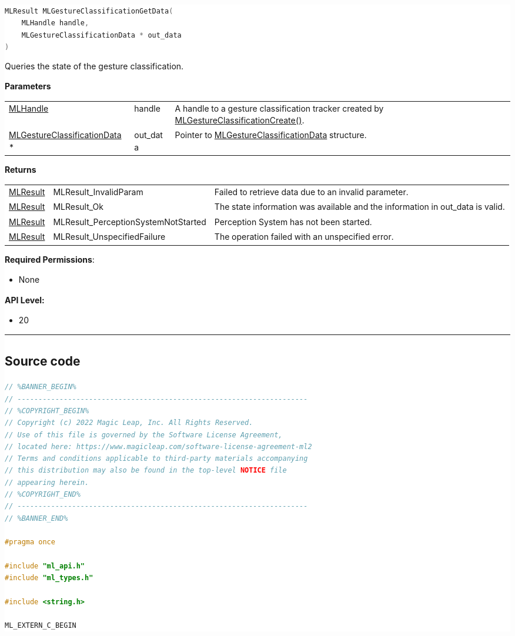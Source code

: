 ```cpp
MLResult MLGestureClassificationGetData(
    MLHandle handle,
    MLGestureClassificationData * out_data
)
```

Queries the state of the gesture classification. 

**Parameters**

|  |   |   |
|--|--|--|
| [MLHandle](/versioned_docs/version-03-Jan-2023/api-ref/api/Modules/group___platform/group___platform.md#uint64-t-mlhandle) |handle|A handle to a gesture classification tracker created by [MLGestureClassificationCreate()](/versioned_docs/version-03-Jan-2023/api-ref/api/Modules/group___gesture_classification/group___gesture_classification.md#mlresult-mlgestureclassificationcreate). |
| [MLGestureClassificationData](/versioned_docs/version-03-Jan-2023/api-ref/api/Modules/group___gesture_classification/struct_m_l_gesture_classification_data.md) * |out_data|Pointer to [MLGestureClassificationData](/versioned_docs/version-03-Jan-2023/api-ref/api/Modules/group___gesture_classification/struct_m_l_gesture_classification_data.md) structure.|

**Returns**

|  |   |   |
|--|--|--|
| [MLResult](/versioned_docs/version-03-Jan-2023/api-ref/api/Modules/group___platform/group___platform.md#int32-t-mlresult) |MLResult_InvalidParam|Failed to retrieve data due to an invalid parameter. |
| [MLResult](/versioned_docs/version-03-Jan-2023/api-ref/api/Modules/group___platform/group___platform.md#int32-t-mlresult) |MLResult_Ok|The state information was available and the information in out_data is valid. |
| [MLResult](/versioned_docs/version-03-Jan-2023/api-ref/api/Modules/group___platform/group___platform.md#int32-t-mlresult) |MLResult_PerceptionSystemNotStarted|Perception System has not been started. |
| [MLResult](/versioned_docs/version-03-Jan-2023/api-ref/api/Modules/group___platform/group___platform.md#int32-t-mlresult) |MLResult_UnspecifiedFailure|The operation failed with an unspecified error.|
**Required Permissions**:

  * None 





**API Level:**
  * 20




-----------



## Source code

```cpp
// %BANNER_BEGIN%
// ---------------------------------------------------------------------
// %COPYRIGHT_BEGIN%
// Copyright (c) 2022 Magic Leap, Inc. All Rights Reserved.
// Use of this file is governed by the Software License Agreement,
// located here: https://www.magicleap.com/software-license-agreement-ml2
// Terms and conditions applicable to third-party materials accompanying
// this distribution may also be found in the top-level NOTICE file
// appearing herein.
// %COPYRIGHT_END%
// ---------------------------------------------------------------------
// %BANNER_END%

#pragma once

#include "ml_api.h"
#include "ml_types.h"

#include <string.h>

ML_EXTERN_C_BEGIN

```